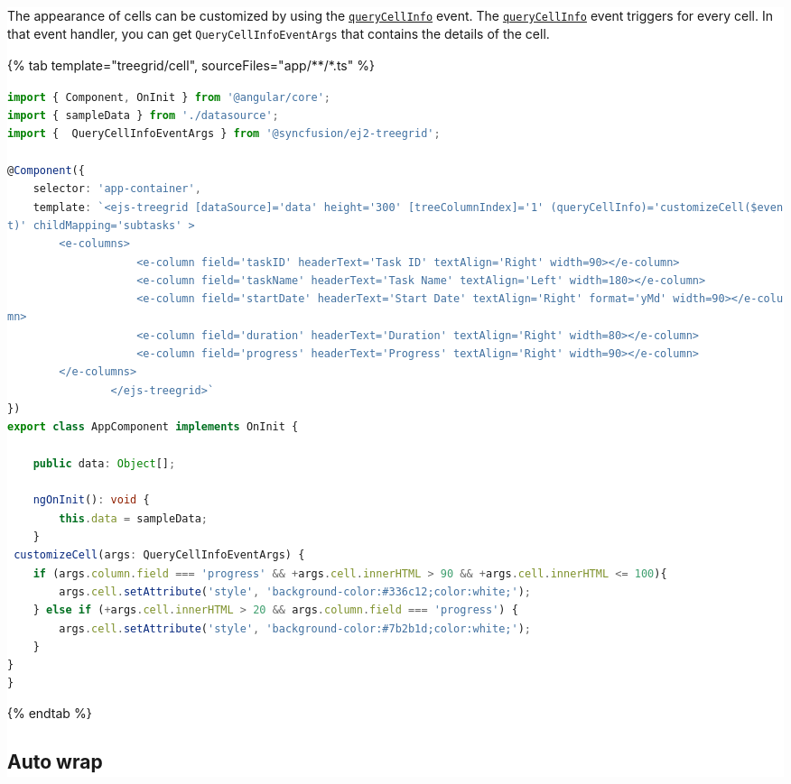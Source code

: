 The appearance of cells can be customized by using the [`queryCellInfo`](../api/treegrid/#querycellinfo) event.
The [`queryCellInfo`](../api/treegrid/#querycellinfo) event triggers for every cell. In that event handler, you can get
`QueryCellInfoEventArgs` that contains the details of the cell.

{% tab template="treegrid/cell", sourceFiles="app/**/*.ts" %}

```typescript
import { Component, OnInit } from '@angular/core';
import { sampleData } from './datasource';
import {  QueryCellInfoEventArgs } from '@syncfusion/ej2-treegrid';

@Component({
    selector: 'app-container',
    template: `<ejs-treegrid [dataSource]='data' height='300' [treeColumnIndex]='1' (queryCellInfo)='customizeCell($event)' childMapping='subtasks' >
        <e-columns>
                    <e-column field='taskID' headerText='Task ID' textAlign='Right' width=90></e-column>
                    <e-column field='taskName' headerText='Task Name' textAlign='Left' width=180></e-column>
                    <e-column field='startDate' headerText='Start Date' textAlign='Right' format='yMd' width=90></e-column>
                    <e-column field='duration' headerText='Duration' textAlign='Right' width=80></e-column>
                    <e-column field='progress' headerText='Progress' textAlign='Right' width=90></e-column>
        </e-columns>
                </ejs-treegrid>`
})
export class AppComponent implements OnInit {

    public data: Object[];

    ngOnInit(): void {
        this.data = sampleData;
    }
 customizeCell(args: QueryCellInfoEventArgs) {
    if (args.column.field === 'progress' && +args.cell.innerHTML > 90 && +args.cell.innerHTML <= 100){
        args.cell.setAttribute('style', 'background-color:#336c12;color:white;');
    } else if (+args.cell.innerHTML > 20 && args.column.field === 'progress') {
        args.cell.setAttribute('style', 'background-color:#7b2b1d;color:white;');
    }
}
}
```

{% endtab %}

## Auto wrap
